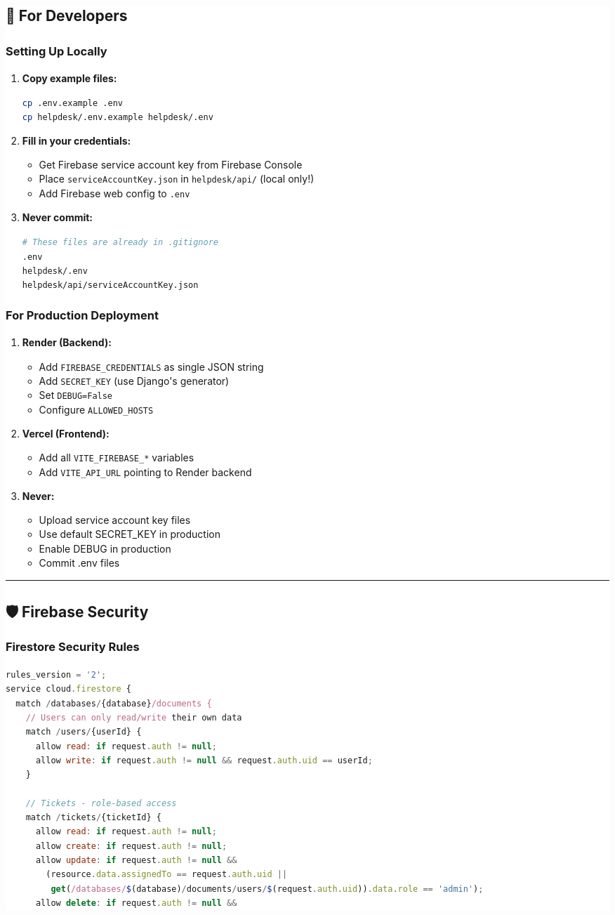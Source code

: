 
## 🎯 For Developers

### Setting Up Locally

1. **Copy example files:**
   ```bash
   cp .env.example .env
   cp helpdesk/.env.example helpdesk/.env
   ```

2. **Fill in your credentials:**
   - Get Firebase service account key from Firebase Console
   - Place `serviceAccountKey.json` in `helpdesk/api/` (local only!)
   - Add Firebase web config to `.env`

3. **Never commit:**
   ```bash
   # These files are already in .gitignore
   .env
   helpdesk/.env
   helpdesk/api/serviceAccountKey.json
   ```

### For Production Deployment

1. **Render (Backend):**
   - Add `FIREBASE_CREDENTIALS` as single JSON string
   - Add `SECRET_KEY` (use Django's generator)
   - Set `DEBUG=False`
   - Configure `ALLOWED_HOSTS`

2. **Vercel (Frontend):**
   - Add all `VITE_FIREBASE_*` variables
   - Add `VITE_API_URL` pointing to Render backend

3. **Never:**
   - Upload service account key files
   - Use default SECRET_KEY in production
   - Enable DEBUG in production
   - Commit .env files

---

## 🛡️ Firebase Security

### Firestore Security Rules

```javascript
rules_version = '2';
service cloud.firestore {
  match /databases/{database}/documents {
    // Users can only read/write their own data
    match /users/{userId} {
      allow read: if request.auth != null;
      allow write: if request.auth != null && request.auth.uid == userId;
    }
    
    // Tickets - role-based access
    match /tickets/{ticketId} {
      allow read: if request.auth != null;
      allow create: if request.auth != null;
      allow update: if request.auth != null && 
        (resource.data.assignedTo == request.auth.uid || 
         get(/databases/$(database)/documents/users/$(request.auth.uid)).data.role == 'admin');
      allow delete: if request.auth != null && 
```